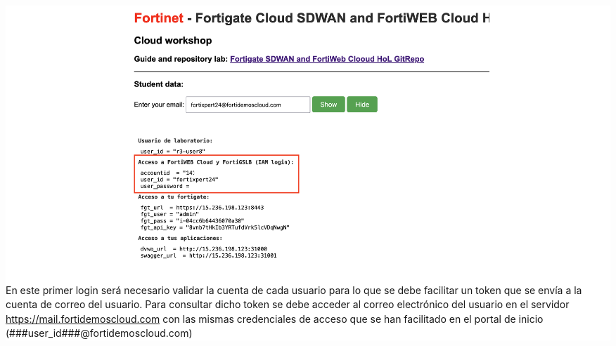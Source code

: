 <p align="center"><img src="images/image1-3.png" width="60%" align="center"></p>

En este primer login será necesario validar la cuenta de cada usuario para lo que se debe facilitar un token que se envía a la cuenta de correo del usuario. Para consultar dicho token se debe acceder al correo electrónico del usuario en el servidor https://mail.fortidemoscloud.com con las mismas credenciales de acceso que se han facilitado en el portal de inicio (###user_id###@fortidemoscloud.com)
